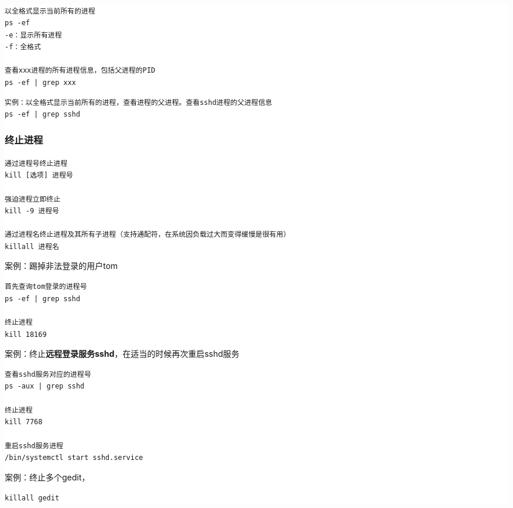 ```linux
以全格式显示当前所有的进程
ps -ef
-e：显示所有进程
-f：全格式

查看xxx进程的所有进程信息，包括父进程的PID
ps -ef | grep xxx
```

```linux
实例：以全格式显示当前所有的进程，查看进程的父进程。查看sshd进程的父进程信息
ps -ef | grep sshd
```



### 终止进程

```linux
通过进程号终止进程
kill [选项] 进程号

强迫进程立即终止
kill -9 进程号

通过进程名终止进程及其所有子进程（支持通配符，在系统因负载过大而变得缓慢是很有用）
killall 进程名
```

案例：踢掉非法登录的用户tom

```linux
首先查询tom登录的进程号
ps -ef | grep sshd

终止进程
kill 18169
```

案例：终止**远程登录服务sshd**，在适当的时候再次重启sshd服务

```linux
查看sshd服务对应的进程号
ps -aux | grep sshd

终止进程
kill 7768

重启sshd服务进程
/bin/systemctl start sshd.service
```

案例：终止多个gedit，

```linux
killall gedit
```
